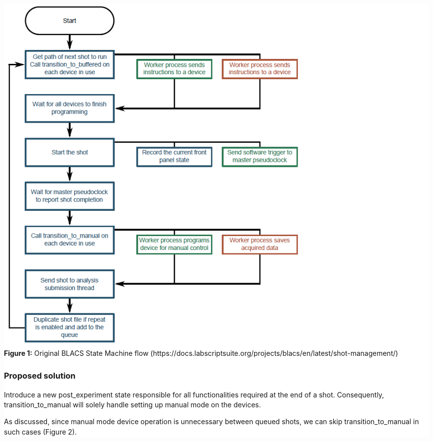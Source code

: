   <img src="./readme_images/default_blacs_state_machine.png" alt="Project Screenshot" width="600"/>
  <br>
  <b>Figure 1:</b> Original BLACS State Machine flow (https://docs.labscriptsuite.org/projects/blacs/en/latest/shot-management/)
</p>

### Proposed solution
Introduce a new post_experiment state responsible for all functionalities required at the end of a shot. Consequently, transition_to_manual will solely handle setting up manual mode on the devices.

As discussed, since manual mode device operation is unnecessary between queued shots, we can skip transition_to_manual in such cases (Figure 2).
